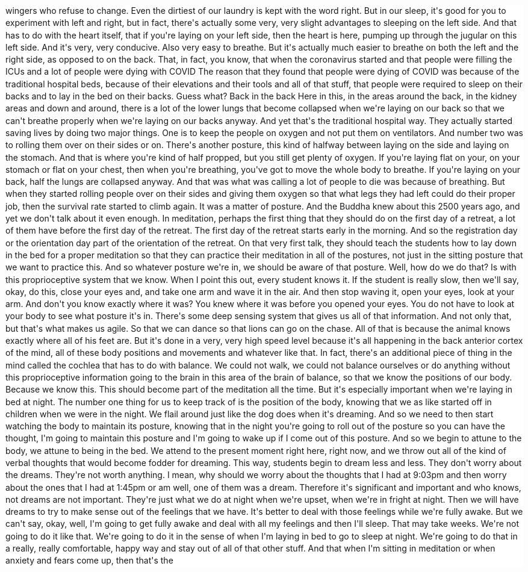 wingers who refuse to change. Even the dirtiest of our laundry is kept with the word right. But in our sleep, it's good for you to experiment with left and right, but in fact, there's actually some very, very slight advantages to sleeping on the left side. And that has to do with the heart itself, that if you're laying on your left side, then the heart is here, pumping up through the jugular on this left side. And it's very, very conducive. Also very easy to breathe. But it's actually much easier to breathe on both the left and the right side, as opposed to on the back. That, in fact, you know, that when the coronavirus started and that people were filling the ICUs and a lot of people were dying with COVID The reason that they found that people were dying of COVID was because of the traditional hospital beds, because of their elevations and their tools and all of that stuff, that people were required to sleep on their backs and to lay in the bed on their backs. Guess what? Back in the back Here in this, in the areas around the back, in the kidney areas and down and around, there is a lot of the lower lungs that become collapsed when we're laying on our back so that we can't breathe properly when we're laying on our backs anyway. And yet that's the traditional hospital way. They actually started saving lives by doing two major things. One is to keep the people on oxygen and not put them on ventilators. And number two was to rolling them over on their sides or on. There's another posture, this kind of halfway between laying on the side and laying on the stomach. And that is where you're kind of half propped, but you still get plenty of oxygen. If you're laying flat on your, on your stomach or flat on your chest, then when you're breathing, you've got to move the whole body to breathe. If you're laying on your back, half the lungs are collapsed anyway. And that was what was calling a lot of people to die was because of breathing. But when they started rolling people over on their sides and giving them oxygen so that what legs they had left could do their proper job, then the survival rate started to climb again. It was a matter of posture. And the Buddha knew about this 2500 years ago, and yet we don't talk about it even enough. In meditation, perhaps the first thing that they should do on the first day of a retreat, a lot of them have before the first day of the retreat. The first day of the retreat starts early in the morning. And so the registration day or the orientation day part of the orientation of the retreat. On that very first talk, they should teach the students how to lay down in the bed for a proper meditation so that they can practice their meditation in all of the postures, not just in the sitting posture that we want to practice this. And so whatever posture we're in, we should be aware of that posture. Well, how do we do that? Is with this proprioceptive system that we know. When I point this out, every student knows it. If the student is really slow, then we'll say, okay, do this, close your eyes and, and take one arm and wave it in the air. And then stop waving it, open your eyes, look at your arm. And don't you know exactly where it was? You knew where it was before you opened your eyes. You do not have to look at your body to see what posture it's in. There's some deep sensing system that gives us all of that information. And not only that, but that's what makes us agile. So that we can dance so that lions can go on the chase. All of that is because the animal knows exactly where all of his feet are. But it's done in a very, very high speed level because it's all happening in the back anterior cortex of the mind, all of these body positions and movements and whatever like that. In fact, there's an additional piece of thing in the mind called the cochlea that has to do with balance. We could not walk, we could not balance ourselves or do anything without this proprioceptive information going to the brain in this area of the brain of balance, so that we know the positions of our body. Because we know this. This should become part of the meditation all the time. But it's especially important when we're laying in bed at night. The number one thing for us to keep track of is the position of the body, knowing that we as like started off in children when we were in the night. We flail around just like the dog does when it's dreaming. And so we need to then start watching the body to maintain its posture, knowing that in the night you're going to roll out of the posture so you can have the thought, I'm going to maintain this posture and I'm going to wake up if I come out of this posture. And so we begin to attune to the body, we attune to being in the bed. We attend to the present moment right here, right now, and we throw out all of the kind of verbal thoughts that would become fodder for dreaming. This way, students begin to dream less and less. They don't worry about the dreams. They're not worth anything. I mean, why should we worry about the thoughts that I had at 9:03pm and then worry about the ones that I had at 1:45pm or am well, one of them was a dream. Therefore it's significant and important and who knows, not dreams are not important. They're just what we do at night when we're upset, when we're in fright at night. Then we will have dreams to try to make sense out of the feelings that we have. It's better to deal with those feelings while we're fully awake. But we can't say, okay, well, I'm going to get fully awake and deal with all my feelings and then I'll sleep. That may take weeks. We're not going to do it like that. We're going to do it in the sense of when I'm laying in bed to go to sleep at night. We're going to do that in a really, really comfortable, happy way and stay out of all of that other stuff. And that when I'm sitting in meditation or when anxiety and fears come up, then that's the